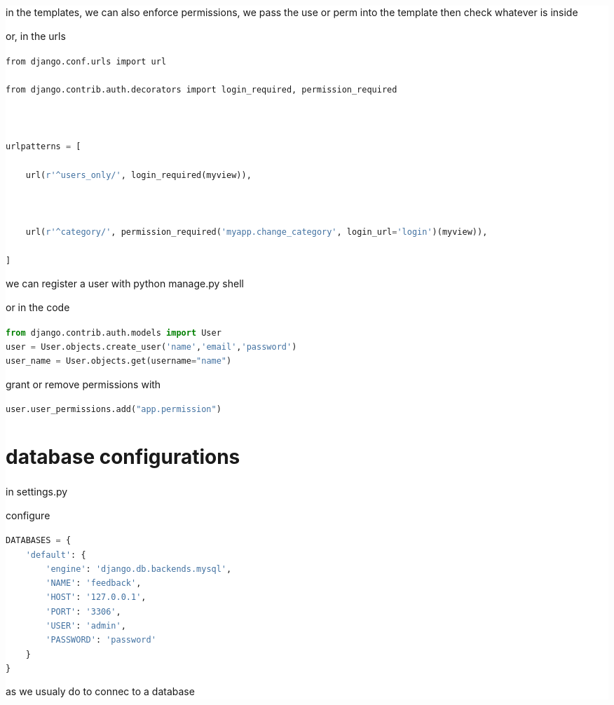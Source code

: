 in the templates, we can also enforce permissions, we pass the use or perm into the template then check whatever is inside

or, in the urls

```python
from django.conf.urls import url 

from django.contrib.auth.decorators import login_required, permission_required 

  

urlpatterns = [ 

    url(r'^users_only/', login_required(myview)), 

  

    url(r'^category/', permission_required('myapp.change_category', login_url='login')(myview)), 

]
```

we can register a user with python manage.py shell

or in the code
```python
from django.contrib.auth.models import User
user = User.objects.create_user('name','email','password')
user_name = User.objects.get(username="name")
```
grant or remove permissions with 
```python
user.user_permissions.add("app.permission")
```

# database configurations

in settings.py

configure

```python
DATABASES = {
	'default': {
		'engine': 'django.db.backends.mysql',
		'NAME': 'feedback',
		'HOST': '127.0.0.1',
		'PORT': '3306',
		'USER': 'admin',
		'PASSWORD': 'password'
	}
}
```
as we usualy do to connec to a database